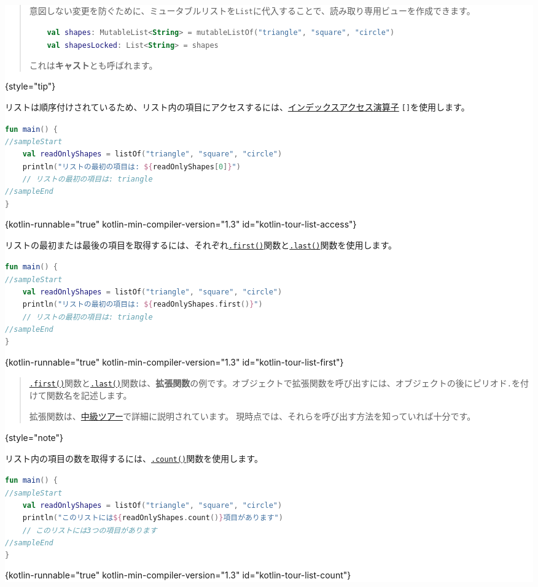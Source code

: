 > 意図しない変更を防ぐために、ミュータブルリストを`List`に代入することで、読み取り専用ビューを作成できます。
> 
> ```kotlin
>     val shapes: MutableList<String> = mutableListOf("triangle", "square", "circle")
>     val shapesLocked: List<String> = shapes
> ```
> これは**キャスト**とも呼ばれます。
> 
{style="tip"}

リストは順序付けされているため、リスト内の項目にアクセスするには、[インデックスアクセス演算子](operator-overloading.md#indexed-access-operator) `[]`を使用します。

```kotlin
fun main() { 
//sampleStart
    val readOnlyShapes = listOf("triangle", "square", "circle")
    println("リストの最初の項目は: ${readOnlyShapes[0]}")
    // リストの最初の項目は: triangle
//sampleEnd
}
```
{kotlin-runnable="true" kotlin-min-compiler-version="1.3" id="kotlin-tour-list-access"}

リストの最初または最後の項目を取得するには、それぞれ[`.first()`](https://kotlinlang.org/api/latest/jvm/stdlib/kotlin.collections/first.html)関数と[`.last()`](https://kotlinlang.org/api/latest/jvm/stdlib/kotlin.collections/last.html)関数を使用します。

```kotlin
fun main() { 
//sampleStart
    val readOnlyShapes = listOf("triangle", "square", "circle")
    println("リストの最初の項目は: ${readOnlyShapes.first()}")
    // リストの最初の項目は: triangle
//sampleEnd
}
```
{kotlin-runnable="true" kotlin-min-compiler-version="1.3" id="kotlin-tour-list-first"}

> [`.first()`](https://kotlinlang.org/api/latest/jvm/stdlib/kotlin.collections/first.html)関数と[`.last()`](https://kotlinlang.org/api/latest/jvm/stdlib/kotlin.collections/last.html)関数は、**拡張関数**の例です。オブジェクトで拡張関数を呼び出すには、オブジェクトの後にピリオド`.`を付けて関数名を記述します。
> 
> 拡張関数は、[中級ツアー](kotlin-tour-intermediate-extension-functions.md#extension-functions)で詳細に説明されています。
> 現時点では、それらを呼び出す方法を知っていれば十分です。
> 
{style="note"}

リスト内の項目の数を取得するには、[`.count()`](https://kotlinlang.org/api/latest/jvm/stdlib/kotlin.collections/count.html)関数を使用します。

```kotlin
fun main() { 
//sampleStart
    val readOnlyShapes = listOf("triangle", "square", "circle")
    println("このリストには${readOnlyShapes.count()}項目があります")
    // このリストには3つの項目があります
//sampleEnd
}
```
{kotlin-runnable="true" kotlin-min-compiler-version="1.3" id="kotlin-tour-list-count"}


[//]: # (title: コレクション)